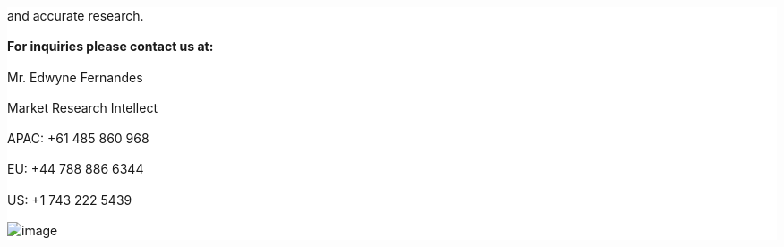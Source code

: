 and accurate research.</span></p><p><strong>For inquiries please contact us at:</strong></p><p>Mr. Edwyne Fernandes</p><p>Market Research Intellect</p><p>APAC: +61 485 860 968</p><p>EU: +44 788 886 6344</p><p>US: +1 743 222 5439</p>
![image](https://github.com/user-attachments/assets/6fb4ff5d-ac5f-4679-a612-f2475f70abe8)
